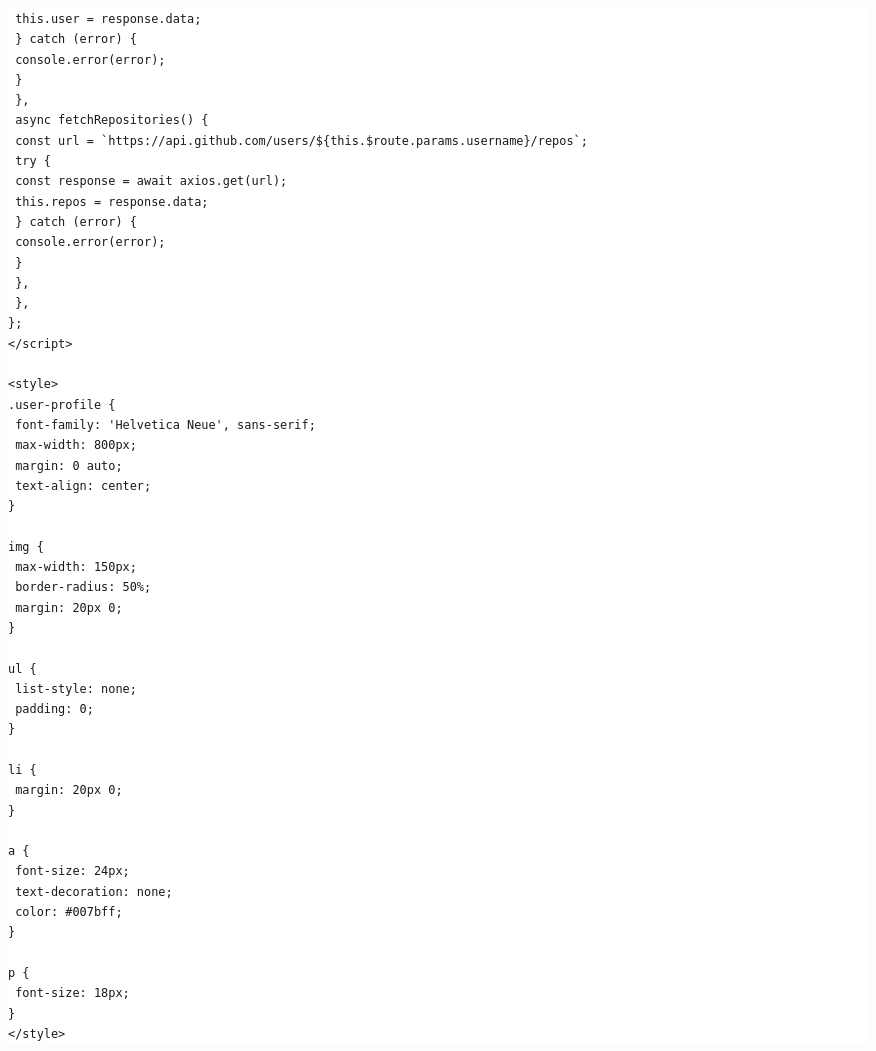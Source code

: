 ```vue
 this.user = response.data;
 } catch (error) {
 console.error(error);
 }
 },
 async fetchRepositories() {
 const url = `https://api.github.com/users/${this.$route.params.username}/repos`;
 try {
 const response = await axios.get(url);
 this.repos = response.data;
 } catch (error) {
 console.error(error);
 }
 },
 },
};
</script>

<style>
.user-profile {
 font-family: 'Helvetica Neue', sans-serif;
 max-width: 800px;
 margin: 0 auto;
 text-align: center;
}

img {
 max-width: 150px;
 border-radius: 50%;
 margin: 20px 0;
}

ul {
 list-style: none;
 padding: 0;
}

li {
 margin: 20px 0;
}

a {
 font-size: 24px;
 text-decoration: none;
 color: #007bff;
}

p {
 font-size: 18px;
}
</style>
```
